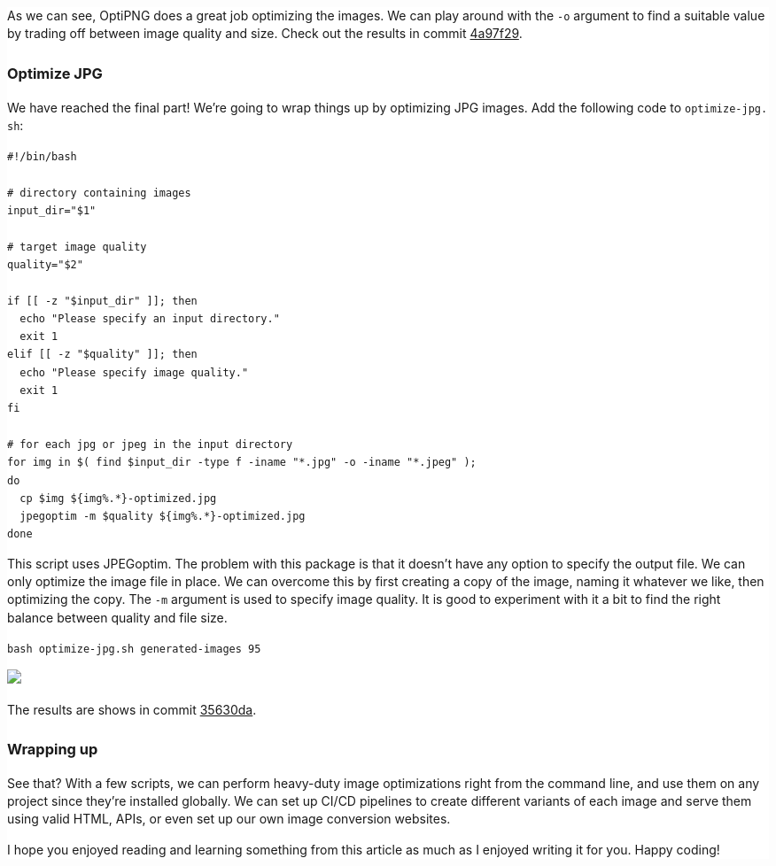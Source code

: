 As we can see, OptiPNG does a great job optimizing the images. We can play around with the `-o` argument to find a suitable value by trading off between image quality and size. Check out the results in commit [4a97f29](https://github.com/ravgeetdhillon/create-optimize-images/tree/4a97f29947bd66a09785cbec4d54cce70ae649f8).

### Optimize JPG

We have reached the final part! We’re going to wrap things up by optimizing JPG images. Add the following code to `optimize-jpg.sh`:

    #!/bin/bash
    
    # directory containing images
    input_dir="$1"
    
    # target image quality
    quality="$2"
    
    if [[ -z "$input_dir" ]]; then
      echo "Please specify an input directory."
      exit 1
    elif [[ -z "$quality" ]]; then
      echo "Please specify image quality."
      exit 1
    fi
    
    # for each jpg or jpeg in the input directory
    for img in $( find $input_dir -type f -iname "*.jpg" -o -iname "*.jpeg" );
    do
      cp $img ${img%.*}-optimized.jpg
      jpegoptim -m $quality ${img%.*}-optimized.jpg
    done

This script uses JPEGoptim. The problem with this package is that it doesn’t have any option to specify the output file. We can only optimize the image file in place. We can overcome this by first creating a copy of the image, naming it whatever we like, then optimizing the copy. The `-m` argument is used to specify image quality. It is good to experiment with it a bit to find the right balance between quality and file size.

    bash optimize-jpg.sh generated-images 95

![](https://i2.wp.com/css-tricks.com/wp-content/uploads/2020/12/s_FA3C3321F9CAFCD916B8768871CA8981B9B6DA946376796F2D67EB92118AE5DA_1606729808381_Screenshotfrom2020-11-2914-40-47.png?resize=714%2C473&ssl=1)

The results are shows in commit [35630da](https://github.com/ravgeetdhillon/create-optimize-images/tree/35630da6db2775c5ae25a290d8358a9ae052dde8).

### Wrapping up

See that? With a few scripts, we can perform heavy-duty image optimizations right from the command line, and use them on any project since they’re installed globally. We can set up CI/CD pipelines to create different variants of each image and serve them using valid HTML, APIs, or even set up our own image conversion websites.

I hope you enjoyed reading and learning something from this article as much as I enjoyed writing it for you. Happy coding!
